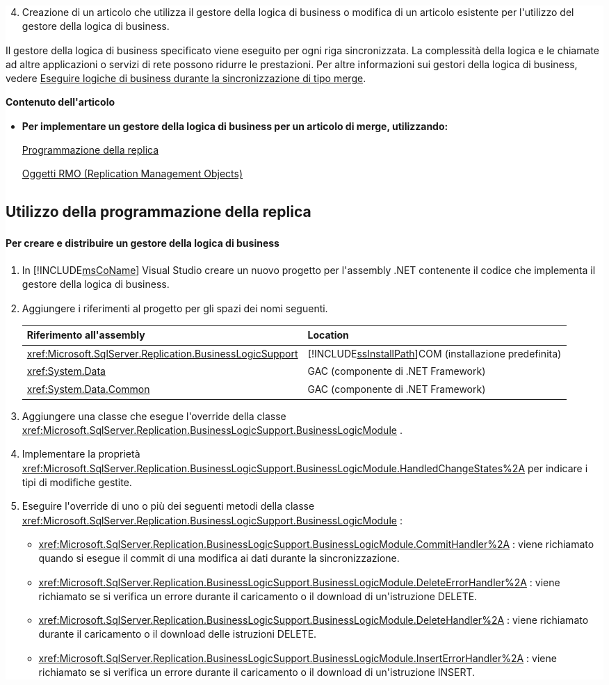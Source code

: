 4.  Creazione di un articolo che utilizza il gestore della logica di business o modifica di un articolo esistente per l'utilizzo del gestore della logica di business.  
  
 Il gestore della logica di business specificato viene eseguito per ogni riga sincronizzata. La complessità della logica e le chiamate ad altre applicazioni o servizi di rete possono ridurre le prestazioni. Per altre informazioni sui gestori della logica di business, vedere [Eseguire logiche di business durante la sincronizzazione di tipo merge](merge/execute-business-logic-during-merge-synchronization.md).  
  
 **Contenuto dell'articolo**  
  
-   **Per implementare un gestore della logica di business per un articolo di merge, utilizzando:**  
  
     [Programmazione della replica](#ReplProg)  
  
     [Oggetti RMO (Replication Management Objects)](#RMOProcedure)  
  
##  <a name="ReplProg"></a> Utilizzo della programmazione della replica  
  
#### <a name="to-create-and-deploy-a-business-logic-handler"></a>Per creare e distribuire un gestore della logica di business  
  
1.  In [!INCLUDE[msCoName](../../includes/msconame-md.md)] Visual Studio creare un nuovo progetto per l'assembly .NET contenente il codice che implementa il gestore della logica di business.  
  
2.  Aggiungere i riferimenti al progetto per gli spazi dei nomi seguenti.  
  
    |Riferimento all'assembly|Location|  
    |------------------------|--------------|  
    |<xref:Microsoft.SqlServer.Replication.BusinessLogicSupport>|[!INCLUDE[ssInstallPath](../../includes/ssinstallpath-md.md)]COM (installazione predefinita)|  
    |<xref:System.Data>|GAC (componente di .NET Framework)|  
    |<xref:System.Data.Common>|GAC (componente di .NET Framework)|  
  
3.  Aggiungere una classe che esegue l'override della classe <xref:Microsoft.SqlServer.Replication.BusinessLogicSupport.BusinessLogicModule> .  
  
4.  Implementare la proprietà <xref:Microsoft.SqlServer.Replication.BusinessLogicSupport.BusinessLogicModule.HandledChangeStates%2A> per indicare i tipi di modifiche gestite.  
  
5.  Eseguire l'override di uno o più dei seguenti metodi della classe <xref:Microsoft.SqlServer.Replication.BusinessLogicSupport.BusinessLogicModule> :  
  
    -   <xref:Microsoft.SqlServer.Replication.BusinessLogicSupport.BusinessLogicModule.CommitHandler%2A> : viene richiamato quando si esegue il commit di una modifica ai dati durante la sincronizzazione.  
  
    -   <xref:Microsoft.SqlServer.Replication.BusinessLogicSupport.BusinessLogicModule.DeleteErrorHandler%2A> : viene richiamato se si verifica un errore durante il caricamento o il download di un'istruzione DELETE.  
  
    -   <xref:Microsoft.SqlServer.Replication.BusinessLogicSupport.BusinessLogicModule.DeleteHandler%2A> : viene richiamato durante il caricamento o il download delle istruzioni DELETE.  
  
    -   <xref:Microsoft.SqlServer.Replication.BusinessLogicSupport.BusinessLogicModule.InsertErrorHandler%2A> : viene richiamato se si verifica un errore durante il caricamento o il download di un'istruzione INSERT.  
  